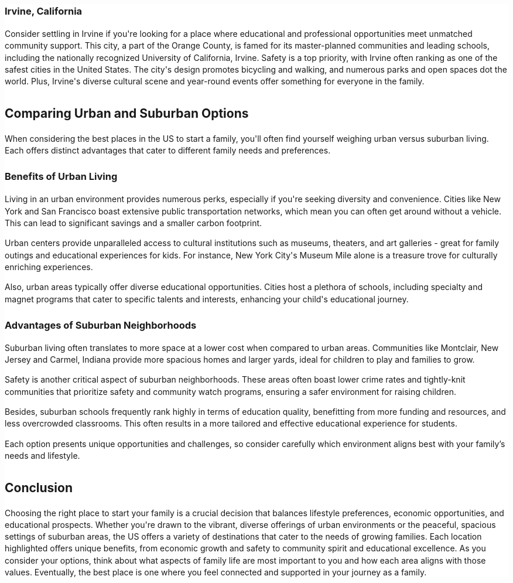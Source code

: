 ### Irvine, California

Consider settling in Irvine if you're looking for a place where educational and professional opportunities meet unmatched community support. This city, a part of the Orange County, is famed for its master-planned communities and leading schools, including the nationally recognized University of California, Irvine. Safety is a top priority, with Irvine often ranking as one of the safest cities in the United States. The city's design promotes bicycling and walking, and numerous parks and open spaces dot the world. Plus, Irvine's diverse cultural scene and year-round events offer something for everyone in the family.

Comparing Urban and Suburban Options
------------------------------------

When considering the best places in the US to start a family, you'll often find yourself weighing urban versus suburban living. Each offers distinct advantages that cater to different family needs and preferences.

### Benefits of Urban Living

Living in an urban environment provides numerous perks, especially if you're seeking diversity and convenience. Cities like New York and San Francisco boast extensive public transportation networks, which mean you can often get around without a vehicle. This can lead to significant savings and a smaller carbon footprint.

Urban centers provide unparalleled access to cultural institutions such as museums, theaters, and art galleries - great for family outings and educational experiences for kids. For instance, New York City's Museum Mile alone is a treasure trove for culturally enriching experiences.

Also, urban areas typically offer diverse educational opportunities. Cities host a plethora of schools, including specialty and magnet programs that cater to specific talents and interests, enhancing your child's educational journey.

### Advantages of Suburban Neighborhoods

Suburban living often translates to more space at a lower cost when compared to urban areas. Communities like Montclair, New Jersey and Carmel, Indiana provide more spacious homes and larger yards, ideal for children to play and families to grow.

Safety is another critical aspect of suburban neighborhoods. These areas often boast lower crime rates and tightly-knit communities that prioritize safety and community watch programs, ensuring a safer environment for raising children.

Besides, suburban schools frequently rank highly in terms of education quality, benefitting from more funding and resources, and less overcrowded classrooms. This often results in a more tailored and effective educational experience for students.

Each option presents unique opportunities and challenges, so consider carefully which environment aligns best with your family’s needs and lifestyle.

Conclusion
----------

Choosing the right place to start your family is a crucial decision that balances lifestyle preferences, economic opportunities, and educational prospects. Whether you're drawn to the vibrant, diverse offerings of urban environments or the peaceful, spacious settings of suburban areas, the US offers a variety of destinations that cater to the needs of growing families. Each location highlighted offers unique benefits, from economic growth and safety to community spirit and educational excellence. As you consider your options, think about what aspects of family life are most important to you and how each area aligns with those values. Eventually, the best place is one where you feel connected and supported in your journey as a family.

